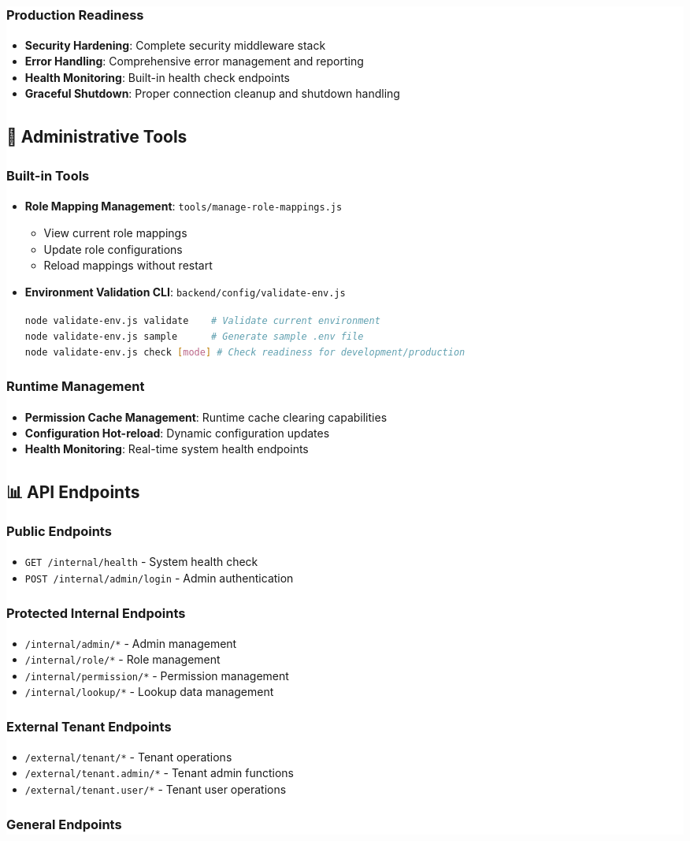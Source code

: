 ### Production Readiness

- **Security Hardening**: Complete security middleware stack
- **Error Handling**: Comprehensive error management and reporting
- **Health Monitoring**: Built-in health check endpoints
- **Graceful Shutdown**: Proper connection cleanup and shutdown handling

## 🔧 Administrative Tools

### Built-in Tools

- **Role Mapping Management**: `tools/manage-role-mappings.js`

  - View current role mappings
  - Update role configurations
  - Reload mappings without restart

- **Environment Validation CLI**: `backend/config/validate-env.js`
  ```bash
  node validate-env.js validate    # Validate current environment
  node validate-env.js sample      # Generate sample .env file
  node validate-env.js check [mode] # Check readiness for development/production
  ```

### Runtime Management

- **Permission Cache Management**: Runtime cache clearing capabilities
- **Configuration Hot-reload**: Dynamic configuration updates
- **Health Monitoring**: Real-time system health endpoints

## 📊 API Endpoints

### Public Endpoints

- `GET /internal/health` - System health check
- `POST /internal/admin/login` - Admin authentication

### Protected Internal Endpoints

- `/internal/admin/*` - Admin management
- `/internal/role/*` - Role management
- `/internal/permission/*` - Permission management
- `/internal/lookup/*` - Lookup data management

### External Tenant Endpoints

- `/external/tenant/*` - Tenant operations
- `/external/tenant.admin/*` - Tenant admin functions
- `/external/tenant.user/*` - Tenant user operations

### General Endpoints
